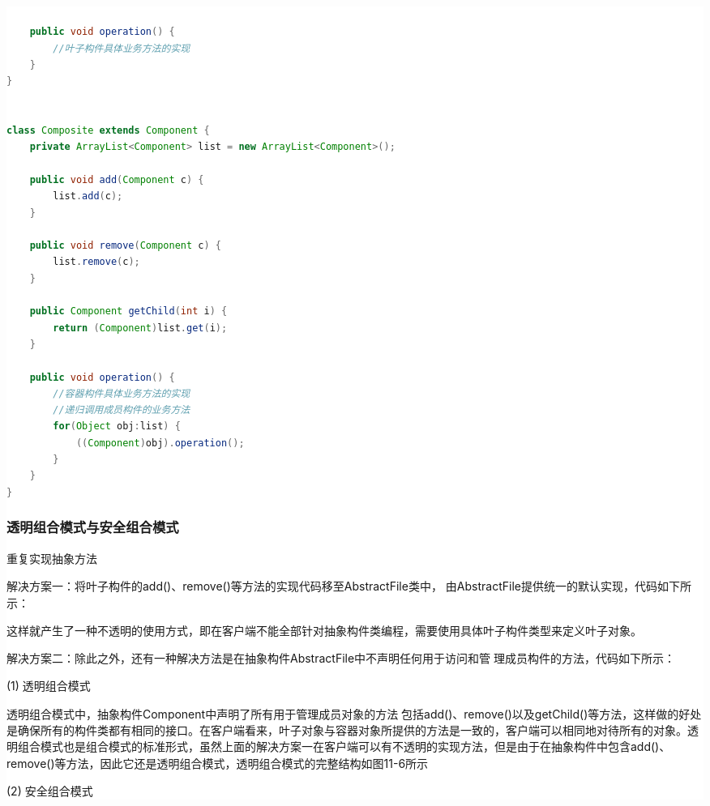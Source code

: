 ```java
      
    public void operation() {  
        //叶子构件具体业务方法的实现  
    }   
} 


class Composite extends Component {  
    private ArrayList<Component> list = new ArrayList<Component>();  
      
    public void add(Component c) {  
        list.add(c);  
    }  
      
    public void remove(Component c) {  
        list.remove(c);  
    }  
      
    public Component getChild(int i) {  
        return (Component)list.get(i);  
    }  
      
    public void operation() {  
        //容器构件具体业务方法的实现  
        //递归调用成员构件的业务方法  
        for(Object obj:list) {  
            ((Component)obj).operation();  
        }  
    }     
}  

```

### 透明组合模式与安全组合模式

重复实现抽象方法

解决方案一：将叶子构件的add()、remove()等方法的实现代码移至AbstractFile类中，
由AbstractFile提供统一的默认实现，代码如下所示：

这样就产生了一种不透明的使用方式，即在客户端不能全部针对抽象构件类编程，需要使用具体叶子构件类型来定义叶子对象。

解决方案二：除此之外，还有一种解决方法是在抽象构件AbstractFile中不声明任何用于访问和管
理成员构件的方法，代码如下所示：

(1) 透明组合模式

透明组合模式中，抽象构件Component中声明了所有用于管理成员对象的方法
包括add()、remove()以及getChild()等方法，这样做的好处是确保所有的构件类都有相同的接口。在客户端看来，叶子对象与容器对象所提供的方法是一致的，客户端可以相同地对待所有的对象。透明组合模式也是组合模式的标准形式，虽然上面的解决方案一在客户端可以有不透明的实现方法，但是由于在抽象构件中包含add()、remove()等方法，因此它还是透明组合模式，透明组合模式的完整结构如图11-6所示

(2) 安全组合模式
